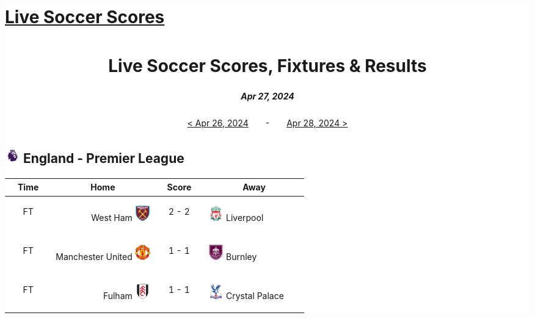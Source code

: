 [Live Soccer Scores](https://github.com/ErcinDedeoglu/LiveSoccerScores)
==========

<h1 align="center">Live Soccer Scores, Fixtures & Results</h1>
<h5 align="center">Apr 27, 2024</h5>

<div align="center">

[&lt; Apr 26, 2024](</archive/2024/04/2024-04-26.md>)&emsp;&emsp;-&emsp;&emsp;[Apr 28, 2024 &gt;](</archive/2024/04/2024-04-28.md>)

</div>

## <img src="/static/logos/England-Premier League.png" height="25px"> England - Premier League

<div align="center">

&emsp;Time&emsp; | &emsp;&emsp;&emsp;&emsp;Home&emsp;&emsp;&emsp;&emsp; | &emsp;Score&emsp; | &emsp;&emsp;&emsp;&emsp;Away&emsp;&emsp;&emsp;&emsp; |
| ------------ | ------------ | ------------ | ------------ |
| <p align="center">FT</p> | <p align="right">West Ham <img src="/static/logos/West Ham.png" height="25px"></p> | <p align="center">2 - 2</p> | <p align="left"><img src="/static/logos/Liverpool.png" height="25px"> Liverpool</p> |
| <p align="center">FT</p> | <p align="right">Manchester United <img src="/static/logos/Manchester United.png" height="25px"></p> | <p align="center">1 - 1</p> | <p align="left"><img src="/static/logos/Burnley.png" height="25px"> Burnley</p> |
| <p align="center">FT</p> | <p align="right">Fulham <img src="/static/logos/Fulham.png" height="25px"></p> | <p align="center">1 - 1</p> | <p align="left"><img src="/static/logos/Crystal Palace.png" height="25px"> Crystal Palace</p> |